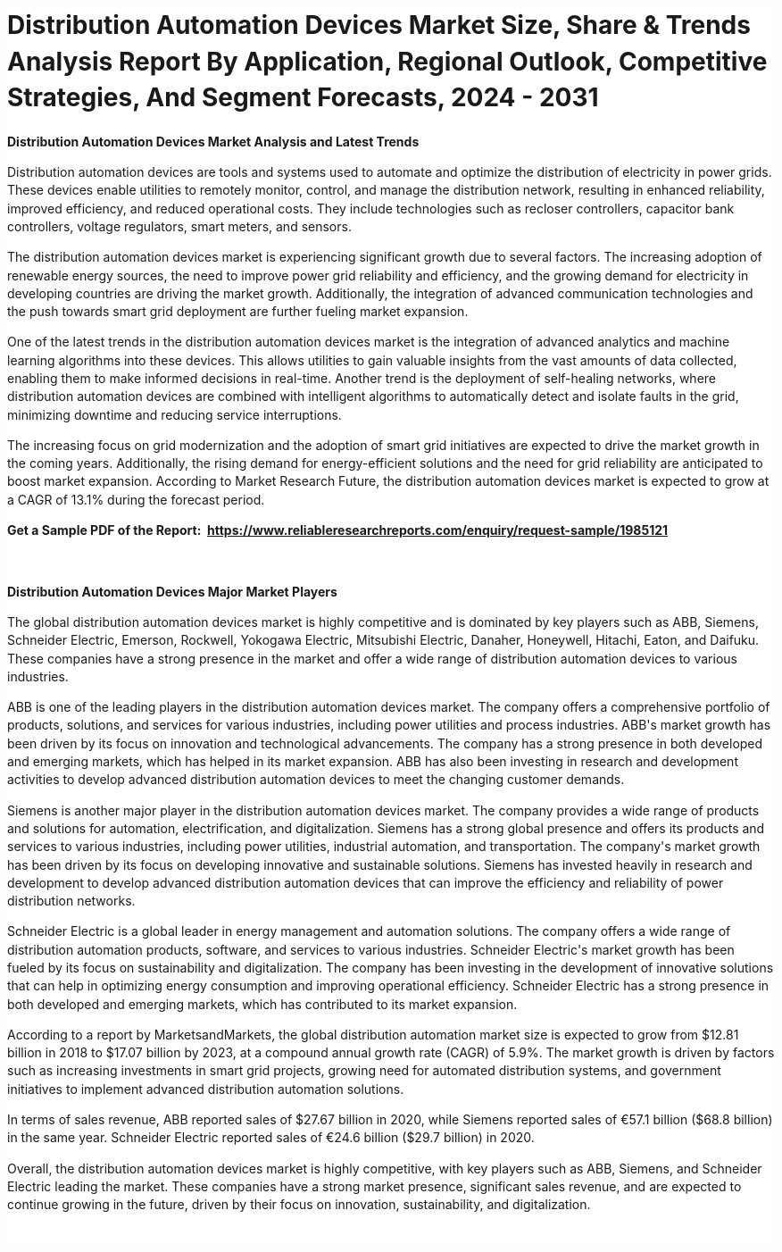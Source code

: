 <p><h1>Distribution Automation Devices Market Size, Share & Trends Analysis Report By Application, Regional Outlook, Competitive Strategies, And Segment Forecasts, 2024 - 2031</h1></p><p><strong>Distribution Automation Devices Market Analysis and Latest Trends</strong></p>
<p><p>Distribution automation devices are tools and systems used to automate and optimize the distribution of electricity in power grids. These devices enable utilities to remotely monitor, control, and manage the distribution network, resulting in enhanced reliability, improved efficiency, and reduced operational costs. They include technologies such as recloser controllers, capacitor bank controllers, voltage regulators, smart meters, and sensors.</p><p>The distribution automation devices market is experiencing significant growth due to several factors. The increasing adoption of renewable energy sources, the need to improve power grid reliability and efficiency, and the growing demand for electricity in developing countries are driving the market growth. Additionally, the integration of advanced communication technologies and the push towards smart grid deployment are further fueling market expansion.</p><p>One of the latest trends in the distribution automation devices market is the integration of advanced analytics and machine learning algorithms into these devices. This allows utilities to gain valuable insights from the vast amounts of data collected, enabling them to make informed decisions in real-time. Another trend is the deployment of self-healing networks, where distribution automation devices are combined with intelligent algorithms to automatically detect and isolate faults in the grid, minimizing downtime and reducing service interruptions.</p><p>The increasing focus on grid modernization and the adoption of smart grid initiatives are expected to drive the market growth in the coming years. Additionally, the rising demand for energy-efficient solutions and the need for grid reliability are anticipated to boost market expansion. According to Market Research Future, the distribution automation devices market is expected to grow at a CAGR of 13.1% during the forecast period.</p></p>
<p><strong>Get a Sample PDF of the Report:&nbsp; <a href="https://www.reliableresearchreports.com/enquiry/request-sample/1985121">https://www.reliableresearchreports.com/enquiry/request-sample/1985121</a></strong></p>
<p>&nbsp;</p>
<p><strong>Distribution Automation Devices Major Market Players</strong></p>
<p><p>The global distribution automation devices market is highly competitive and is dominated by key players such as ABB, Siemens, Schneider Electric, Emerson, Rockwell, Yokogawa Electric, Mitsubishi Electric, Danaher, Honeywell, Hitachi, Eaton, and Daifuku. These companies have a strong presence in the market and offer a wide range of distribution automation devices to various industries.</p><p>ABB is one of the leading players in the distribution automation devices market. The company offers a comprehensive portfolio of products, solutions, and services for various industries, including power utilities and process industries. ABB's market growth has been driven by its focus on innovation and technological advancements. The company has a strong presence in both developed and emerging markets, which has helped in its market expansion. ABB has also been investing in research and development activities to develop advanced distribution automation devices to meet the changing customer demands. </p><p>Siemens is another major player in the distribution automation devices market. The company provides a wide range of products and solutions for automation, electrification, and digitalization. Siemens has a strong global presence and offers its products and services to various industries, including power utilities, industrial automation, and transportation. The company's market growth has been driven by its focus on developing innovative and sustainable solutions. Siemens has invested heavily in research and development to develop advanced distribution automation devices that can improve the efficiency and reliability of power distribution networks.</p><p>Schneider Electric is a global leader in energy management and automation solutions. The company offers a wide range of distribution automation products, software, and services to various industries. Schneider Electric's market growth has been fueled by its focus on sustainability and digitalization. The company has been investing in the development of innovative solutions that can help in optimizing energy consumption and improving operational efficiency. Schneider Electric has a strong presence in both developed and emerging markets, which has contributed to its market expansion.</p><p>According to a report by MarketsandMarkets, the global distribution automation market size is expected to grow from $12.81 billion in 2018 to $17.07 billion by 2023, at a compound annual growth rate (CAGR) of 5.9%. The market growth is driven by factors such as increasing investments in smart grid projects, growing need for automated distribution systems, and government initiatives to implement advanced distribution automation solutions.</p><p>In terms of sales revenue, ABB reported sales of $27.67 billion in 2020, while Siemens reported sales of €57.1 billion ($68.8 billion) in the same year. Schneider Electric reported sales of €24.6 billion ($29.7 billion) in 2020.</p><p>Overall, the distribution automation devices market is highly competitive, with key players such as ABB, Siemens, and Schneider Electric leading the market. These companies have a strong market presence, significant sales revenue, and are expected to continue growing in the future, driven by their focus on innovation, sustainability, and digitalization.</p></p>
<p>&nbsp;</p>